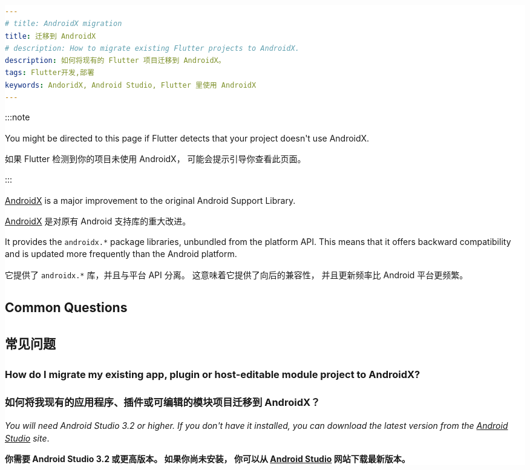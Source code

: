```yaml
---
# title: AndroidX migration
title: 迁移到 AndroidX
# description: How to migrate existing Flutter projects to AndroidX.
description: 如何将现有的 Flutter 项目迁移到 AndroidX。
tags: Flutter开发,部署
keywords: AndoridX, Android Studio, Flutter 里使用 AndroidX
---
```


:::note

You might be directed to this page if Flutter detects
that your project doesn't use AndroidX.

如果 Flutter 检测到你的项目未使用 AndroidX，
可能会提示引导你查看此页面。

:::

[AndroidX][] is a major improvement
to the original Android Support Library.

[AndroidX][] 是对原有 Android 支持库的重大改进。

It provides the `androidx.*` package libraries,
unbundled from the platform API. This means that it
offers backward compatibility and is updated
more frequently than the Android platform.

它提供了 `androidx.*` 库，并且与平台 API 分离。
这意味着它提供了向后的兼容性，
并且更新频率比 Android 平台更频繁。

[AndroidX]: {{site.android-dev}}jetpack/androidx

## Common Questions

## 常见问题

### How do I migrate my existing app, plugin or host-editable module project to AndroidX?

### 如何将我现有的应用程序、插件或可编辑的模块项目迁移到 AndroidX？

_You will need Android Studio 3.2 or higher.
If you don't have it installed,
you can download the latest version from the
[Android Studio][] site_.

**你需要 Android Studio 3.2 或更高版本。
如果你尚未安装，
你可以从 [Android Studio][] 网站下载最新版本。**


[Android Studio]: {{site.android-dev}}studio
[old build artifact]: {{site.android-dev}}jetpack/androidx/migrate/artifact-mappings
[old Support Library class]: {{site.android-dev}}jetpack/androidx/migrate/class-mappings
[Open an issue on GitHub]: {{site.repo.flutter}}issues/new/choose
